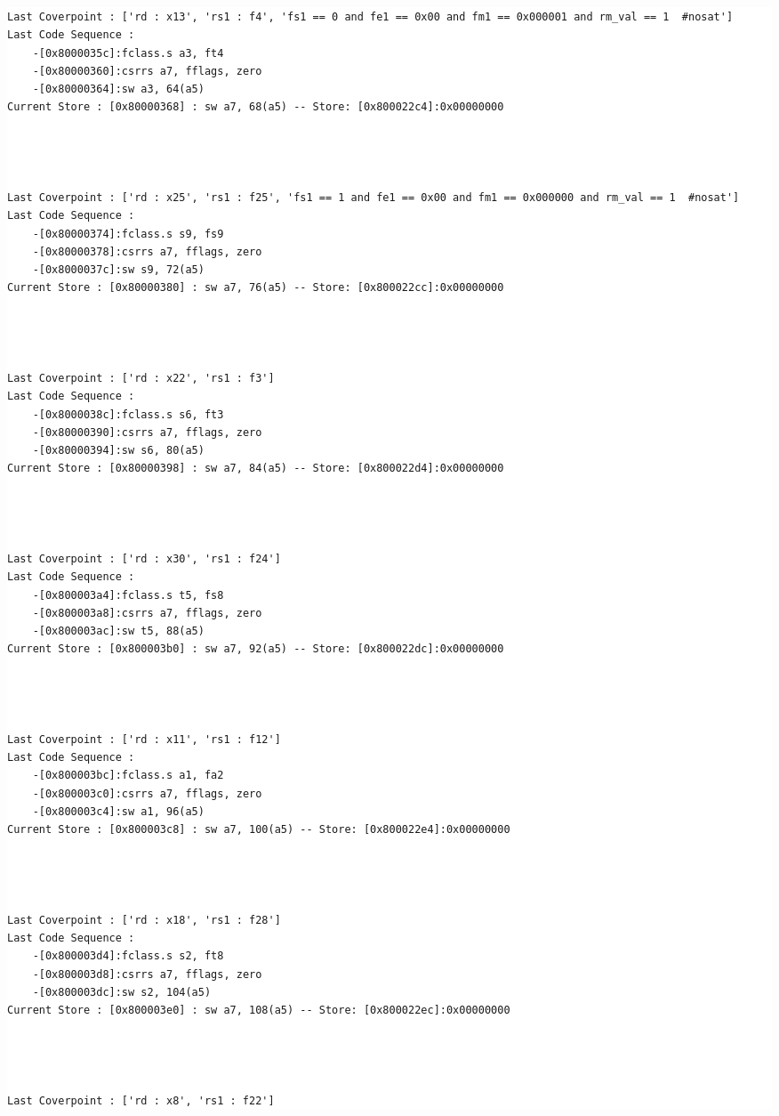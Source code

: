 ```
Last Coverpoint : ['rd : x13', 'rs1 : f4', 'fs1 == 0 and fe1 == 0x00 and fm1 == 0x000001 and rm_val == 1  #nosat']
Last Code Sequence : 
	-[0x8000035c]:fclass.s a3, ft4
	-[0x80000360]:csrrs a7, fflags, zero
	-[0x80000364]:sw a3, 64(a5)
Current Store : [0x80000368] : sw a7, 68(a5) -- Store: [0x800022c4]:0x00000000




Last Coverpoint : ['rd : x25', 'rs1 : f25', 'fs1 == 1 and fe1 == 0x00 and fm1 == 0x000000 and rm_val == 1  #nosat']
Last Code Sequence : 
	-[0x80000374]:fclass.s s9, fs9
	-[0x80000378]:csrrs a7, fflags, zero
	-[0x8000037c]:sw s9, 72(a5)
Current Store : [0x80000380] : sw a7, 76(a5) -- Store: [0x800022cc]:0x00000000




Last Coverpoint : ['rd : x22', 'rs1 : f3']
Last Code Sequence : 
	-[0x8000038c]:fclass.s s6, ft3
	-[0x80000390]:csrrs a7, fflags, zero
	-[0x80000394]:sw s6, 80(a5)
Current Store : [0x80000398] : sw a7, 84(a5) -- Store: [0x800022d4]:0x00000000




Last Coverpoint : ['rd : x30', 'rs1 : f24']
Last Code Sequence : 
	-[0x800003a4]:fclass.s t5, fs8
	-[0x800003a8]:csrrs a7, fflags, zero
	-[0x800003ac]:sw t5, 88(a5)
Current Store : [0x800003b0] : sw a7, 92(a5) -- Store: [0x800022dc]:0x00000000




Last Coverpoint : ['rd : x11', 'rs1 : f12']
Last Code Sequence : 
	-[0x800003bc]:fclass.s a1, fa2
	-[0x800003c0]:csrrs a7, fflags, zero
	-[0x800003c4]:sw a1, 96(a5)
Current Store : [0x800003c8] : sw a7, 100(a5) -- Store: [0x800022e4]:0x00000000




Last Coverpoint : ['rd : x18', 'rs1 : f28']
Last Code Sequence : 
	-[0x800003d4]:fclass.s s2, ft8
	-[0x800003d8]:csrrs a7, fflags, zero
	-[0x800003dc]:sw s2, 104(a5)
Current Store : [0x800003e0] : sw a7, 108(a5) -- Store: [0x800022ec]:0x00000000




Last Coverpoint : ['rd : x8', 'rs1 : f22']
```
